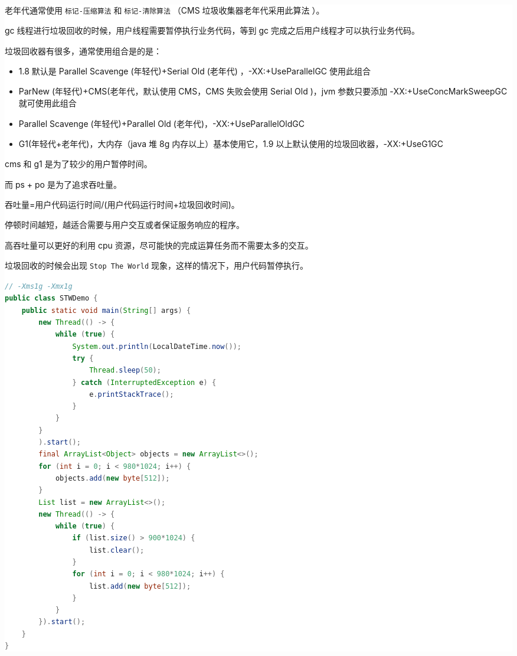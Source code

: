 老年代通常使用 `标记-压缩算法` 和 `标记-清除算法` （CMS 垃圾收集器老年代采用此算法 ）。

gc 线程进行垃圾回收的时候，用户线程需要暂停执行业务代码，等到 gc 完成之后用户线程才可以执行业务代码。

垃圾回收器有很多，通常使用组合是的是：

-   1.8 默认是 Parallel Scavenge (年轻代)+Serial Old (老年代) ，-XX:+UseParallelGC 使用此组合

-   ParNew (年轻代)+CMS(老年代，默认使用 CMS，CMS 失败会使用 Serial Old )，jvm 参数只要添加 -XX:+UseConcMarkSweepGC 就可使用此组合
-   Parallel Scavenge (年轻代)+Parallel Old (老年代)，-XX:+UseParallelOldGC
-   G1(年轻代+老年代)，大内存（java 堆 8g 内存以上）基本使用它，1.9 以上默认使用的垃圾回收器，-XX:+UseG1GC

cms 和 g1 是为了较少的用户暂停时间。

而 ps + po 是为了追求吞吐量。

吞吐量=用户代码运行时间/(用户代码运行时间+垃圾回收时间)。

停顿时间越短，越适合需要与用户交互或者保证服务响应的程序。

高吞吐量可以更好的利用 cpu 资源，尽可能快的完成运算任务而不需要太多的交互。

垃圾回收的时候会出现 `Stop The World` 现象，这样的情况下，用户代码暂停执行。

```java
// -Xms1g -Xmx1g
public class STWDemo {
    public static void main(String[] args) {
        new Thread(() -> {
            while (true) {
                System.out.println(LocalDateTime.now());
                try {
                    Thread.sleep(50);
                } catch (InterruptedException e) {
                    e.printStackTrace();
                }
            }
        }
        ).start();
        final ArrayList<Object> objects = new ArrayList<>();
        for (int i = 0; i < 980*1024; i++) {
            objects.add(new byte[512]);
        }
        List list = new ArrayList<>();
        new Thread(() -> {
            while (true) {
                if (list.size() > 900*1024) {
                    list.clear();
                }
                for (int i = 0; i < 980*1024; i++) {
                    list.add(new byte[512]);
                }
            }
        }).start();
    }
}
```
